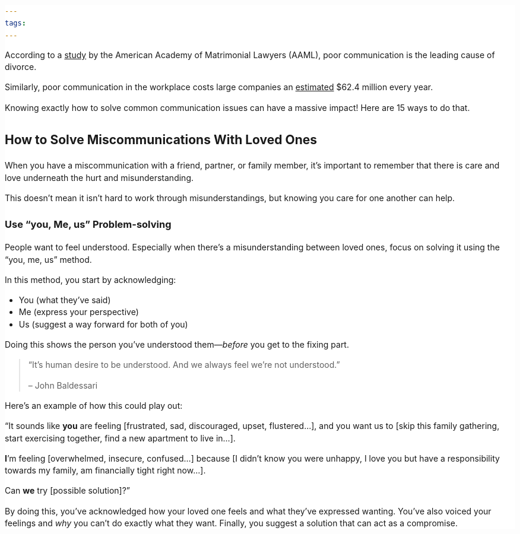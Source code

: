 ```yaml
---
tags:
---
```



According to a [study](https://books.google.com.ua/books?id=uaobDAAAQBAJ&pg=PA9&lpg=PA9&dq=study+by+the+American+Academy+of+Matrimonial+Lawyers+(AAML),+communication+problems++about+67.5+percent&source=bl&ots=Tqf0ZRQV_x&sig=ACfU3U3UyhAAZtNZx3WTDnX8oAyS4co6OA&hl=en&sa=X&ved=2ahUKEwirkOXt84j0AhUHsaQKHf4XDUYQ6AF6BAgREAM#v=onepage&q=study%20by%20the%20American%20Academy%20of%20Matrimonial%20Lawyers%20(AAML)%2C%20communication%20problems%20%20about%2067.5%20percent&f=false) by the American Academy of Matrimonial Lawyers (AAML), poor communication is the leading cause of divorce. 

Similarly, poor communication in the workplace costs large companies an [estimated](https://www.provokemedia.com/latest/article/the-cost-of-poor-communications) $62.4 million every year. 

Knowing exactly how to solve common communication issues can have a massive impact! Here are 15 ways to do that. 

## How to Solve Miscommunications With Loved Ones

When you have a miscommunication with a friend, partner, or family member, it’s important to remember that there is care and love underneath the hurt and misunderstanding. 

This doesn’t mean it isn’t hard to work through misunderstandings, but knowing you care for one another can help. 

### Use “you, Me, us” Problem-solving

People want to feel understood. Especially when there’s a misunderstanding between loved ones, focus on solving it using the “you, me, us” method. 

In this method, you start by acknowledging:

- You (what they’ve said)
- Me (express your perspective)
- Us (suggest a way forward for both of you) 

Doing this shows the person you’ve understood them—_before_ you get to the fixing part.

> “It’s human desire to be understood. And we always feel we’re not understood.”
> 
> – John Baldessari

Here’s an example of how this could play out: 

“It sounds like **you** are feeling \[frustrated, sad, discouraged, upset, flustered…\], and you want us to \[skip this family gathering, start exercising together, find a new apartment to live in…\]. 

**I**’m feeling \[overwhelmed, insecure, confused…\] because \[I didn’t know you were unhappy, I love you but have a responsibility towards my family, am financially tight right now…\]. 

Can **we** try \[possible solution\]?” 

By doing this, you’ve acknowledged how your loved one feels and what they’ve expressed wanting. You’ve also voiced your feelings and _why_ you can’t do exactly what they want. Finally, you suggest a solution that can act as a compromise. 
